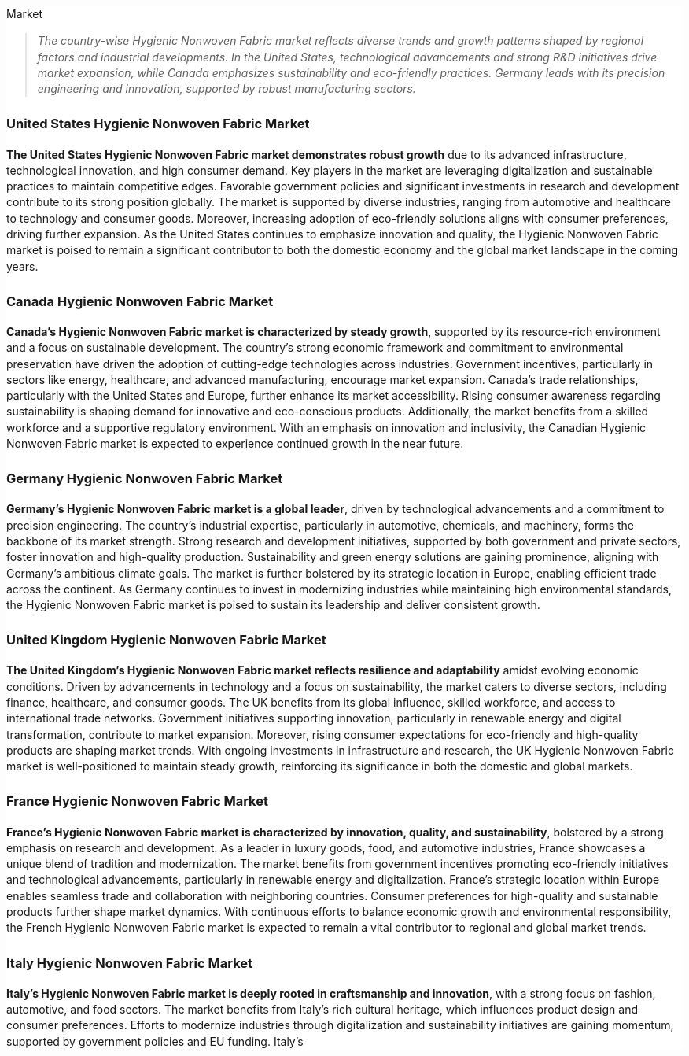 Market<br /></span></h1><blockquote><p><em><span class="">The country-wise Hygienic Nonwoven Fabric market reflects diverse trends and growth patterns shaped by regional factors and industrial developments. In the United States, technological advancements and strong R&amp;D initiatives drive market expansion, while Canada emphasizes sustainability and eco-friendly practices. Germany leads with its precision engineering and innovation, supported by robust manufacturing sectors.</span></em></p></blockquote><h3><strong>United States Hygienic Nonwoven Fabric Market</strong></h3><p><strong>The United States Hygienic Nonwoven Fabric market demonstrates robust growth</strong> due to its advanced infrastructure, technological innovation, and high consumer demand. Key players in the market are leveraging digitalization and sustainable practices to maintain competitive edges. Favorable government policies and significant investments in research and development contribute to its strong position globally. The market is supported by diverse industries, ranging from automotive and healthcare to technology and consumer goods. Moreover, increasing adoption of eco-friendly solutions aligns with consumer preferences, driving further expansion. As the United States continues to emphasize innovation and quality, the Hygienic Nonwoven Fabric market is poised to remain a significant contributor to both the domestic economy and the global market landscape in the coming years.</p><h3><strong>Canada Hygienic Nonwoven Fabric Market</strong></h3><p><strong>Canada&rsquo;s Hygienic Nonwoven Fabric market is characterized by steady growth</strong>, supported by its resource-rich environment and a focus on sustainable development. The country&rsquo;s strong economic framework and commitment to environmental preservation have driven the adoption of cutting-edge technologies across industries. Government incentives, particularly in sectors like energy, healthcare, and advanced manufacturing, encourage market expansion. Canada&rsquo;s trade relationships, particularly with the United States and Europe, further enhance its market accessibility. Rising consumer awareness regarding sustainability is shaping demand for innovative and eco-conscious products. Additionally, the market benefits from a skilled workforce and a supportive regulatory environment. With an emphasis on innovation and inclusivity, the Canadian Hygienic Nonwoven Fabric market is expected to experience continued growth in the near future.</p><h3><strong>Germany Hygienic Nonwoven Fabric Market</strong></h3><p><strong>Germany&rsquo;s Hygienic Nonwoven Fabric market is a global leader</strong>, driven by technological advancements and a commitment to precision engineering. The country&rsquo;s industrial expertise, particularly in automotive, chemicals, and machinery, forms the backbone of its market strength. Strong research and development initiatives, supported by both government and private sectors, foster innovation and high-quality production. Sustainability and green energy solutions are gaining prominence, aligning with Germany&rsquo;s ambitious climate goals. The market is further bolstered by its strategic location in Europe, enabling efficient trade across the continent. As Germany continues to invest in modernizing industries while maintaining high environmental standards, the Hygienic Nonwoven Fabric market is poised to sustain its leadership and deliver consistent growth.</p><h3><strong>United Kingdom Hygienic Nonwoven Fabric Market</strong></h3><p><strong>The United Kingdom&rsquo;s Hygienic Nonwoven Fabric market reflects resilience and adaptability</strong> amidst evolving economic conditions. Driven by advancements in technology and a focus on sustainability, the market caters to diverse sectors, including finance, healthcare, and consumer goods. The UK benefits from its global influence, skilled workforce, and access to international trade networks. Government initiatives supporting innovation, particularly in renewable energy and digital transformation, contribute to market expansion. Moreover, rising consumer expectations for eco-friendly and high-quality products are shaping market trends. With ongoing investments in infrastructure and research, the UK Hygienic Nonwoven Fabric market is well-positioned to maintain steady growth, reinforcing its significance in both the domestic and global markets.</p><h3><strong>France Hygienic Nonwoven Fabric Market</strong></h3><p><strong>France&rsquo;s Hygienic Nonwoven Fabric market is characterized by innovation, quality, and sustainability</strong>, bolstered by a strong emphasis on research and development. As a leader in luxury goods, food, and automotive industries, France showcases a unique blend of tradition and modernization. The market benefits from government incentives promoting eco-friendly initiatives and technological advancements, particularly in renewable energy and digitalization. France&rsquo;s strategic location within Europe enables seamless trade and collaboration with neighboring countries. Consumer preferences for high-quality and sustainable products further shape market dynamics. With continuous efforts to balance economic growth and environmental responsibility, the French Hygienic Nonwoven Fabric market is expected to remain a vital contributor to regional and global market trends.</p><h3><strong>Italy Hygienic Nonwoven Fabric Market</strong></h3><p><strong>Italy&rsquo;s Hygienic Nonwoven Fabric market is deeply rooted in craftsmanship and innovation</strong>, with a strong focus on fashion, automotive, and food sectors. The market benefits from Italy&rsquo;s rich cultural heritage, which influences product design and consumer preferences. Efforts to modernize industries through digitalization and sustainability initiatives are gaining momentum, supported by government policies and EU funding. Italy&rsquo;s